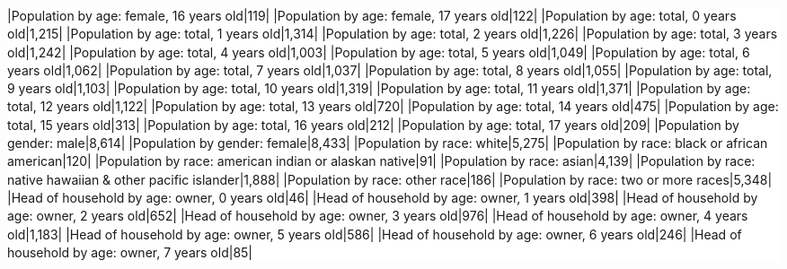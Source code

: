 |Population by age: female, 16 years old|119|
|Population by age: female, 17 years old|122|
|Population by age: total, 0 years old|1,215|
|Population by age: total, 1 years old|1,314|
|Population by age: total, 2 years old|1,226|
|Population by age: total, 3 years old|1,242|
|Population by age: total, 4 years old|1,003|
|Population by age: total, 5 years old|1,049|
|Population by age: total, 6 years old|1,062|
|Population by age: total, 7 years old|1,037|
|Population by age: total, 8 years old|1,055|
|Population by age: total, 9 years old|1,103|
|Population by age: total, 10 years old|1,319|
|Population by age: total, 11 years old|1,371|
|Population by age: total, 12 years old|1,122|
|Population by age: total, 13 years old|720|
|Population by age: total, 14 years old|475|
|Population by age: total, 15 years old|313|
|Population by age: total, 16 years old|212|
|Population by age: total, 17 years old|209|
|Population by gender: male|8,614|
|Population by gender: female|8,433|
|Population by race: white|5,275|
|Population by race: black or african american|120|
|Population by race: american indian or alaskan native|91|
|Population by race: asian|4,139|
|Population by race: native hawaiian & other pacific islander|1,888|
|Population by race: other race|186|
|Population by race: two or more races|5,348|
|Head of household by age: owner, 0 years old|46|
|Head of household by age: owner, 1 years old|398|
|Head of household by age: owner, 2 years old|652|
|Head of household by age: owner, 3 years old|976|
|Head of household by age: owner, 4 years old|1,183|
|Head of household by age: owner, 5 years old|586|
|Head of household by age: owner, 6 years old|246|
|Head of household by age: owner, 7 years old|85|